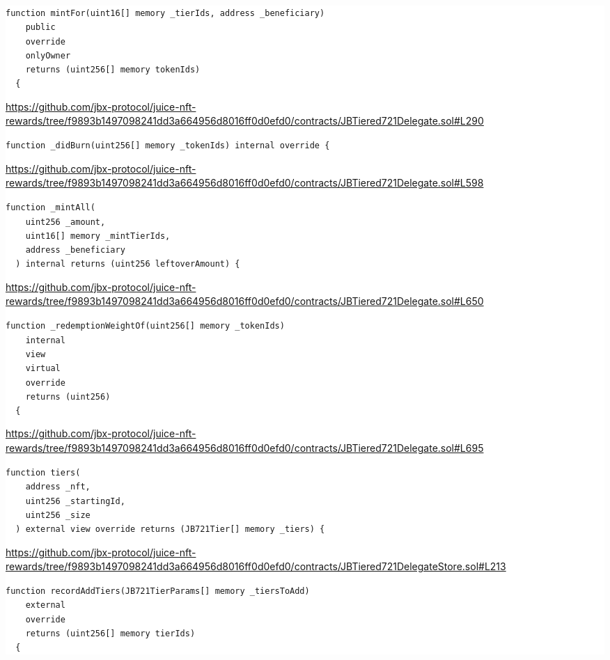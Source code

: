```
function mintFor(uint16[] memory _tierIds, address _beneficiary)
    public
    override
    onlyOwner
    returns (uint256[] memory tokenIds)
  {
```

https://github.com/jbx-protocol/juice-nft-rewards/tree/f9893b1497098241dd3a664956d8016ff0d0efd0/contracts/JBTiered721Delegate.sol#L290

```
function _didBurn(uint256[] memory _tokenIds) internal override {
```

https://github.com/jbx-protocol/juice-nft-rewards/tree/f9893b1497098241dd3a664956d8016ff0d0efd0/contracts/JBTiered721Delegate.sol#L598

```
function _mintAll(
    uint256 _amount,
    uint16[] memory _mintTierIds,
    address _beneficiary
  ) internal returns (uint256 leftoverAmount) {
```

https://github.com/jbx-protocol/juice-nft-rewards/tree/f9893b1497098241dd3a664956d8016ff0d0efd0/contracts/JBTiered721Delegate.sol#L650

```
function _redemptionWeightOf(uint256[] memory _tokenIds)
    internal
    view
    virtual
    override
    returns (uint256)
  {
```

https://github.com/jbx-protocol/juice-nft-rewards/tree/f9893b1497098241dd3a664956d8016ff0d0efd0/contracts/JBTiered721Delegate.sol#L695

```
function tiers(
    address _nft,
    uint256 _startingId,
    uint256 _size
  ) external view override returns (JB721Tier[] memory _tiers) {
```

https://github.com/jbx-protocol/juice-nft-rewards/tree/f9893b1497098241dd3a664956d8016ff0d0efd0/contracts/JBTiered721DelegateStore.sol#L213

```
function recordAddTiers(JB721TierParams[] memory _tiersToAdd)
    external
    override
    returns (uint256[] memory tierIds)
  {
```
